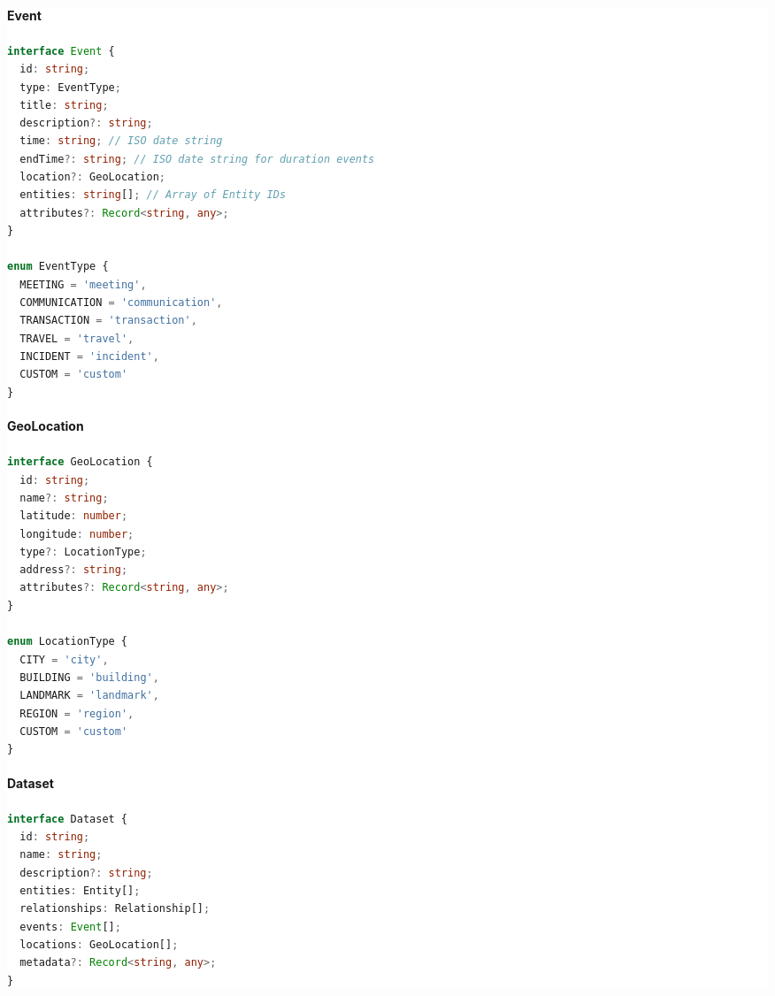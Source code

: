 ```typescript
```

#### Event

```typescript
interface Event {
  id: string;
  type: EventType;
  title: string;
  description?: string;
  time: string; // ISO date string
  endTime?: string; // ISO date string for duration events
  location?: GeoLocation;
  entities: string[]; // Array of Entity IDs
  attributes?: Record<string, any>;
}

enum EventType {
  MEETING = 'meeting',
  COMMUNICATION = 'communication',
  TRANSACTION = 'transaction',
  TRAVEL = 'travel',
  INCIDENT = 'incident',
  CUSTOM = 'custom'
}
```

#### GeoLocation

```typescript
interface GeoLocation {
  id: string;
  name?: string;
  latitude: number;
  longitude: number;
  type?: LocationType;
  address?: string;
  attributes?: Record<string, any>;
}

enum LocationType {
  CITY = 'city',
  BUILDING = 'building',
  LANDMARK = 'landmark',
  REGION = 'region',
  CUSTOM = 'custom'
}
```

#### Dataset

```typescript
interface Dataset {
  id: string;
  name: string;
  description?: string;
  entities: Entity[];
  relationships: Relationship[];
  events: Event[];
  locations: GeoLocation[];
  metadata?: Record<string, any>;
}
```
